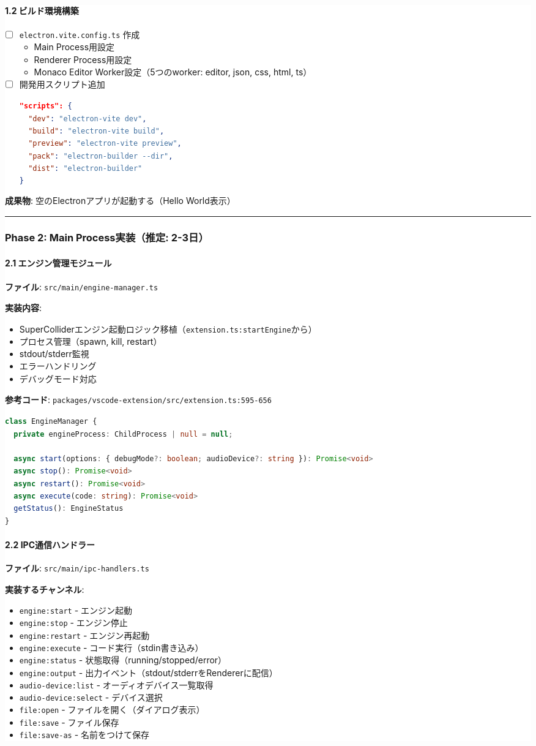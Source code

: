 #### 1.2 ビルド環境構築
- [ ] `electron.vite.config.ts` 作成
  - Main Process用設定
  - Renderer Process用設定
  - Monaco Editor Worker設定（5つのworker: editor, json, css, html, ts）
- [ ] 開発用スクリプト追加
  ```json
  "scripts": {
    "dev": "electron-vite dev",
    "build": "electron-vite build",
    "preview": "electron-vite preview",
    "pack": "electron-builder --dir",
    "dist": "electron-builder"
  }
  ```

**成果物**: 空のElectronアプリが起動する（Hello World表示）

---

### Phase 2: Main Process実装（推定: 2-3日）

#### 2.1 エンジン管理モジュール
**ファイル**: `src/main/engine-manager.ts`

**実装内容**:
- SuperColliderエンジン起動ロジック移植（`extension.ts:startEngine`から）
- プロセス管理（spawn, kill, restart）
- stdout/stderr監視
- エラーハンドリング
- デバッグモード対応

**参考コード**: `packages/vscode-extension/src/extension.ts:595-656`

```typescript
class EngineManager {
  private engineProcess: ChildProcess | null = null;

  async start(options: { debugMode?: boolean; audioDevice?: string }): Promise<void>
  async stop(): Promise<void>
  async restart(): Promise<void>
  async execute(code: string): Promise<void>
  getStatus(): EngineStatus
}
```

#### 2.2 IPC通信ハンドラー
**ファイル**: `src/main/ipc-handlers.ts`

**実装するチャンネル**:
- `engine:start` - エンジン起動
- `engine:stop` - エンジン停止
- `engine:restart` - エンジン再起動
- `engine:execute` - コード実行（stdin書き込み）
- `engine:status` - 状態取得（running/stopped/error）
- `engine:output` - 出力イベント（stdout/stderrをRendererに配信）
- `audio-device:list` - オーディオデバイス一覧取得
- `audio-device:select` - デバイス選択
- `file:open` - ファイルを開く（ダイアログ表示）
- `file:save` - ファイル保存
- `file:save-as` - 名前をつけて保存
